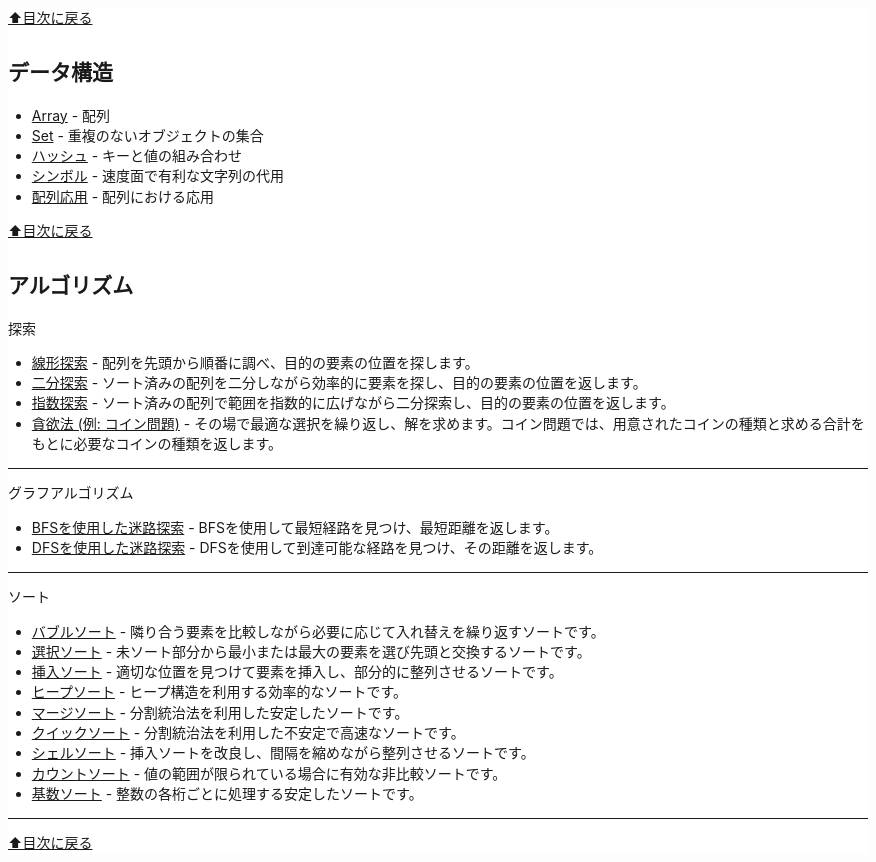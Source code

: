 [⬆︎目次に戻る](#目次)

## データ構造

- [Array](./datastructure/array/README.md) - 配列
- [Set](./datastructure/set/README.md) - 重複のないオブジェクトの集合
- [ハッシュ](./datastructure/hash/README.md) - キーと値の組み合わせ
- [シンボル](./datastructure/symbol/README.md) - 速度面で有利な文字列の代用
- [配列応用](./datastructure/advanced/README.md) - 配列における応用

[⬆︎目次に戻る](#目次)

## アルゴリズム

探索
- [線形探索](/lib/algorithms/search/linear_search.rb) - 配列を先頭から順番に調べ、目的の要素の位置を探します。
- [二分探索](/lib/algorithms/search/binary_search.rb) - ソート済みの配列を二分しながら効率的に要素を探し、目的の要素の位置を返します。
- [指数探索](/lib/algorithms/search/exponential_search.rb) - ソート済みの配列で範囲を指数的に広げながら二分探索し、目的の要素の位置を返します。
- [貪欲法 (例: コイン問題)](/lib/algorithms/search/greedy_coin_change.rb) - その場で最適な選択を繰り返し、解を求めます。コイン問題では、用意されたコインの種類と求める合計をもとに必要なコインの種類を返します。
--------------------------------------------------------------------------------------------------
グラフアルゴリズム
- [BFSを使用した迷路探索](/lib/algorithms/graph/bfs_maze.rb) - BFSを使用して最短経路を見つけ、最短距離を返します。
- [DFSを使用した迷路探索](/lib/algorithms/graph/dfs_maze.rb) - DFSを使用して到達可能な経路を見つけ、その距離を返します。

--------------------------------------------------------------------------------------------------
ソート
- [バブルソート](/lib/algorithms/sorting/bubble_sort.rb) - 隣り合う要素を比較しながら必要に応じて入れ替えを繰り返すソートです。
- [選択ソート](/lib/algorithms/sorting/selection_sort.rb) - 未ソート部分から最小または最大の要素を選び先頭と交換するソートです。
- [挿入ソート](/lib/algorithms/sorting/insertion_sort.rb) - 適切な位置を見つけて要素を挿入し、部分的に整列させるソートです。
- [ヒープソート](/lib/algorithms/sorting/heap_sort.rb) - ヒープ構造を利用する効率的なソートです。
- [マージソート](/lib/algorithms/sorting/merge_sort.rb) - 分割統治法を利用した安定したソートです。
- [クイックソート](/lib/algorithms/sorting/quick_sort.rb) - 分割統治法を利用した不安定で高速なソートです。
- [シェルソート](/lib/algorithms/sorting/shell_sort.rb) - 挿入ソートを改良し、間隔を縮めながら整列させるソートです。
- [カウントソート](/lib/algorithms/sorting/counting_sort.rb) - 値の範囲が限られている場合に有効な非比較ソートです。
- [基数ソート](/lib/algorithms/sorting/radix_sort.rb) - 整数の各桁ごとに処理する安定したソートです。
--------------------------------------------------------------------------------------------------

[⬆︎目次に戻る](#目次)


